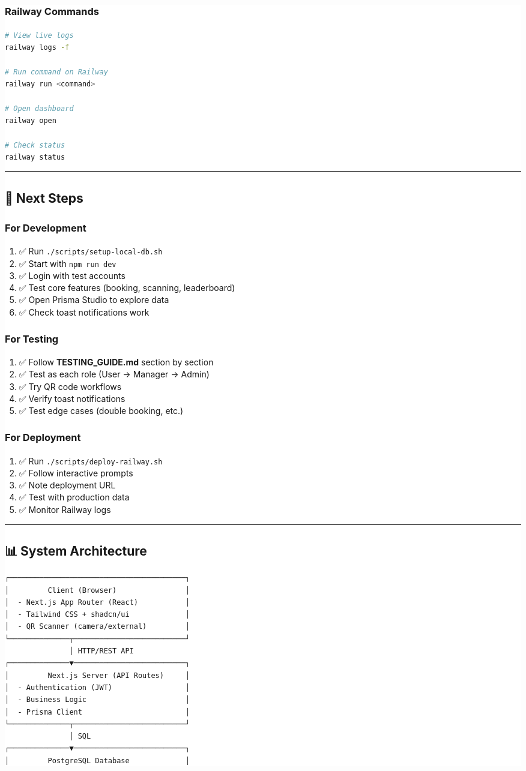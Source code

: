 ### Railway Commands
```bash
# View live logs
railway logs -f

# Run command on Railway
railway run <command>

# Open dashboard
railway open

# Check status
railway status
```

---

## 🎯 Next Steps

### For Development
1. ✅ Run `./scripts/setup-local-db.sh`
2. ✅ Start with `npm run dev`
3. ✅ Login with test accounts
4. ✅ Test core features (booking, scanning, leaderboard)
5. ✅ Open Prisma Studio to explore data
6. ✅ Check toast notifications work

### For Testing
1. ✅ Follow **TESTING_GUIDE.md** section by section
2. ✅ Test as each role (User → Manager → Admin)
3. ✅ Try QR code workflows
4. ✅ Verify toast notifications
5. ✅ Test edge cases (double booking, etc.)

### For Deployment
1. ✅ Run `./scripts/deploy-railway.sh`
2. ✅ Follow interactive prompts
3. ✅ Note deployment URL
4. ✅ Test with production data
5. ✅ Monitor Railway logs

---

## 📊 System Architecture

```
┌─────────────────────────────────────────┐
│         Client (Browser)                │
│  - Next.js App Router (React)           │
│  - Tailwind CSS + shadcn/ui             │
│  - QR Scanner (camera/external)         │
└──────────────┬──────────────────────────┘
               │ HTTP/REST API
┌──────────────▼──────────────────────────┐
│         Next.js Server (API Routes)     │
│  - Authentication (JWT)                 │
│  - Business Logic                       │
│  - Prisma Client                        │
└──────────────┬──────────────────────────┘
               │ SQL
┌──────────────▼──────────────────────────┐
│         PostgreSQL Database             │
```